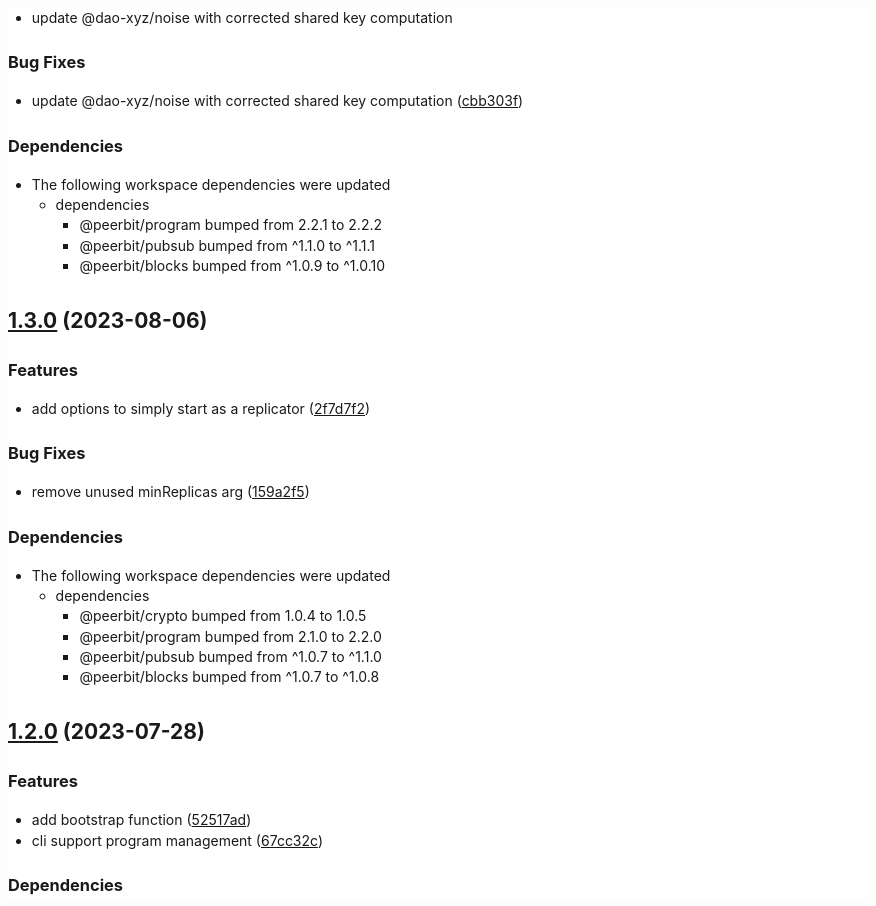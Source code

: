 * update @dao-xyz/noise with corrected shared key computation

### Bug Fixes

* update @dao-xyz/noise with corrected shared key computation ([cbb303f](https://github.com/dao-xyz/peerbit/commit/cbb303fcbed7a090592919ca4c9bdd74247a8049))


### Dependencies

* The following workspace dependencies were updated
  * dependencies
    * @peerbit/program bumped from 2.2.1 to 2.2.2
    * @peerbit/pubsub bumped from ^1.1.0 to ^1.1.1
    * @peerbit/blocks bumped from ^1.0.9 to ^1.0.10

## [1.3.0](https://github.com/dao-xyz/peerbit/compare/peerbit-v1.2.0...peerbit-v1.3.0) (2023-08-06)


### Features

* add options to simply start as a replicator ([2f7d7f2](https://github.com/dao-xyz/peerbit/commit/2f7d7f2ccb066d3a2436b25bad1d652d6c61f96d))


### Bug Fixes

* remove unused minReplicas arg ([159a2f5](https://github.com/dao-xyz/peerbit/commit/159a2f5545a00fcba760c2ba367049b447052898))


### Dependencies

* The following workspace dependencies were updated
  * dependencies
    * @peerbit/crypto bumped from 1.0.4 to 1.0.5
    * @peerbit/program bumped from 2.1.0 to 2.2.0
    * @peerbit/pubsub bumped from ^1.0.7 to ^1.1.0
    * @peerbit/blocks bumped from ^1.0.7 to ^1.0.8

## [1.2.0](https://github.com/dao-xyz/peerbit/compare/peerbit-v1.1.7...peerbit-v1.2.0) (2023-07-28)


### Features

* add bootstrap function ([52517ad](https://github.com/dao-xyz/peerbit/commit/52517ad655036ca30a17136d56cb35e3ec691256))
* cli support program management ([67cc32c](https://github.com/dao-xyz/peerbit/commit/67cc32cb20883da226342d059a6ad49184b84ba2))


### Dependencies
